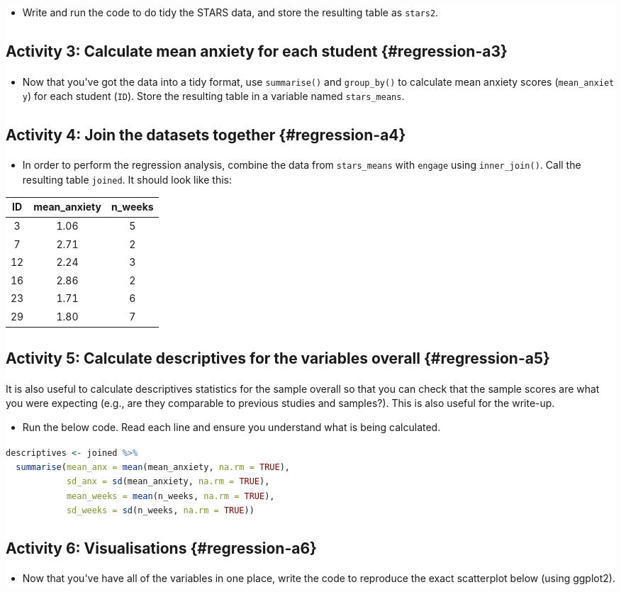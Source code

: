 * Write and run the code to do tidy the STARS data, and store the resulting table as `stars2`.


## Activity 3: Calculate mean anxiety for each student {#regression-a3}

* Now that you've got the data into a tidy format, use `summarise()` and `group_by()` to calculate mean anxiety scores (`mean_anxiety`) for each student (`ID`). Store the resulting table in a variable named `stars_means`. 




## Activity 4: Join the datasets together {#regression-a4}

* In order to perform the regression analysis, combine the data from `stars_means` with `engage` using `inner_join()`. Call the resulting table `joined`. It should look like this:


| ID | mean_anxiety | n_weeks |
|:--:|:------------:|:-------:|
| 3  |     1.06     |    5    |
| 7  |     2.71     |    2    |
| 12 |     2.24     |    3    |
| 16 |     2.86     |    2    |
| 23 |     1.71     |    6    |
| 29 |     1.80     |    7    |

## Activity 5: Calculate descriptives for the variables overall {#regression-a5}

It is also useful to calculate descriptives statistics for the sample overall so that you can check that the sample scores are what you were expecting (e.g., are they comparable to previous studies and samples?). This is also useful for the write-up.

* Run the below code. Read each line and ensure you understand what is being calculated.


```r
descriptives <- joined %>%
  summarise(mean_anx = mean(mean_anxiety, na.rm = TRUE),
            sd_anx = sd(mean_anxiety, na.rm = TRUE),
            mean_weeks = mean(n_weeks, na.rm = TRUE),
            sd_weeks = sd(n_weeks, na.rm = TRUE))
```


## Activity 6: Visualisations {#regression-a6}

* Now that you've have all of the variables in one place, write the code to reproduce the exact scatterplot below (using ggplot2).
